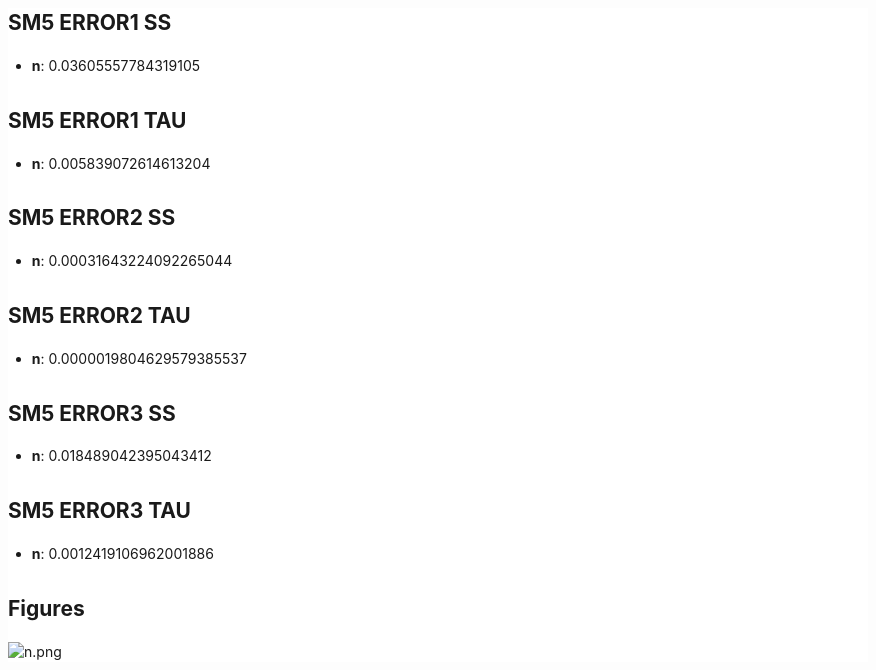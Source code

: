 ## SM5 ERROR1 SS

- **n**: 0.03605557784319105

## SM5 ERROR1 TAU

- **n**: 0.005839072614613204

## SM5 ERROR2 SS

- **n**: 0.00031643224092265044

## SM5 ERROR2 TAU

- **n**: 0.0000019804629579385537

## SM5 ERROR3 SS

- **n**: 0.018489042395043412

## SM5 ERROR3 TAU

- **n**: 0.0012419106962001886

## Figures

![n.png](images/n.png)
